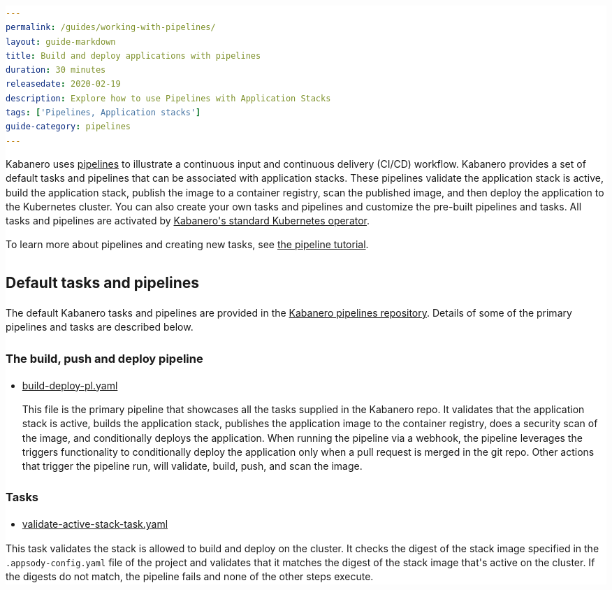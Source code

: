 ```yaml
---
permalink: /guides/working-with-pipelines/
layout: guide-markdown
title: Build and deploy applications with pipelines
duration: 30 minutes
releasedate: 2020-02-19
description: Explore how to use Pipelines with Application Stacks
tags: ['Pipelines, Application stacks']
guide-category: pipelines
---
```






Kabanero uses [pipelines](https://github.com/tektoncd/pipeline/tree/master/docs#usage) to illustrate a continuous input and continuous delivery (CI/CD) workflow. Kabanero provides a set of default tasks and pipelines that can be associated with application stacks.  These pipelines validate the application stack is active, build the application stack, publish the image to a container registry, scan the published image, and then deploy the application to the Kubernetes cluster. You can also create your own tasks and pipelines and customize the pre-built pipelines and tasks. All tasks and pipelines are activated by  [Kabanero's standard Kubernetes operator](https://github.com/kabanero-io/kabanero-operator).

To learn more about pipelines and creating new tasks, see [the pipeline tutorial](https://github.com/tektoncd/pipeline/blob/master/docs/tutorial.md).

## Default tasks and pipelines

The default Kabanero tasks and pipelines are provided in the [Kabanero pipelines repository](https://github.com/kabanero-io/kabanero-pipelines/tree/master/pipelines/incubator).  Details of some of the primary pipelines and tasks are described below.


### The build, push and deploy pipeline

- [build-deploy-pl.yaml](https://github.com/kabanero-io/kabanero-pipelines/blob/master/pipelines/incubator/build-deploy-pl.yaml)

  This file is the primary pipeline that showcases all the tasks supplied in the Kabanero repo. It validates that the application stack is active, builds the application stack, publishes the application image to the container registry, does a security scan of the image, and conditionally deploys the application. When running the pipeline via a webhook, the pipeline leverages the triggers functionality to conditionally deploy the application only when a pull request is merged in the git repo.  Other actions that trigger the pipeline run, will validate, build, push, and scan the image.

### Tasks

- [validate-active-stack-task.yaml](https://github.com/kabanero-io/kabanero-pipelines/blob/master/pipelines/incubator/validate-active-stack-task.yaml)

This task validates the stack is allowed to build and deploy on the cluster.  It checks the digest of the stack image specified in the `.appsody-config.yaml` file of the project and validates that it matches the digest of the stack image that's active on the cluster.  If the digests do not match, the pipeline fails and none of the other steps execute.
